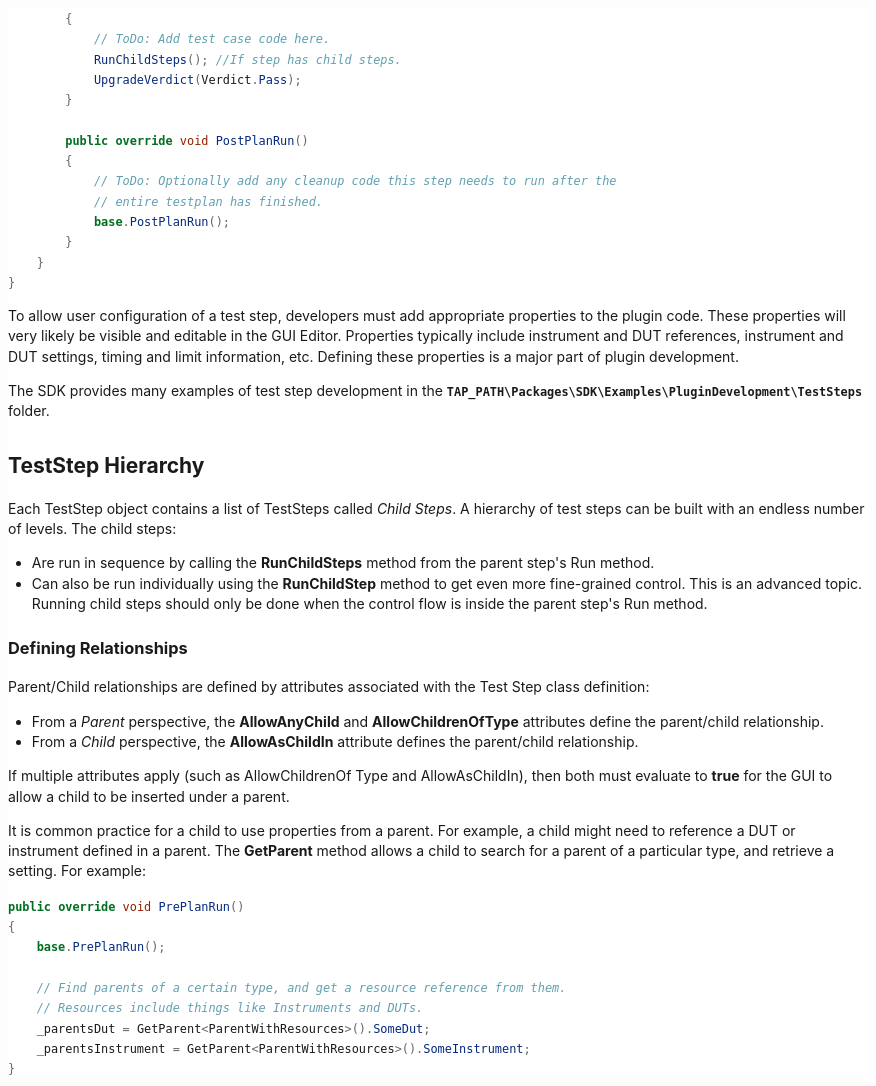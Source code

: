 ```csharp
        {
            // ToDo: Add test case code here.
            RunChildSteps(); //If step has child steps.
            UpgradeVerdict(Verdict.Pass);
        }

        public override void PostPlanRun()
        {
            // ToDo: Optionally add any cleanup code this step needs to run after the 
            // entire testplan has finished.
            base.PostPlanRun();
        }
    }
}
```
To allow user configuration of a test step, developers must add appropriate properties to the plugin code. These properties will very likely be visible and editable in the GUI Editor. Properties typically include instrument and DUT references, instrument and DUT settings, timing and limit information, etc. Defining these properties is a major part of plugin development.

The SDK provides many examples of test step development in the **`TAP_PATH\Packages\SDK\Examples\PluginDevelopment\TestSteps`** folder. 

## TestStep Hierarchy

Each TestStep object contains a list of TestSteps called *Child Steps*. A hierarchy of test steps can be built with an endless number of levels. The child steps:

-	Are run in sequence by calling the **RunChildSteps** method from the parent step's Run method. 
-	Can also be run individually using the **RunChildStep** method to get even more fine-grained control. This is an advanced topic. Running child steps should only be done when the control flow is inside the parent step's Run method.

### Defining Relationships

Parent/Child relationships are defined by attributes associated with the Test Step class definition:

-	From a *Parent* perspective, the **AllowAnyChild** and **AllowChildrenOfType** attributes define the parent/child relationship. 
-	From a *Child* perspective, the **AllowAsChildIn** attribute defines the parent/child relationship.
	

If multiple attributes apply (such as AllowChildrenOf Type and AllowAsChildIn), then both must evaluate to **true** for the GUI to allow a child to be inserted under a parent.

It is common practice for a child to use properties from a parent. For example, a child might need to reference a DUT or instrument defined in a parent. The **GetParent** method allows a child to search for a parent of a particular type, and retrieve a setting. For example:

```csharp
public override void PrePlanRun()
{
    base.PrePlanRun(); 

    // Find parents of a certain type, and get a resource reference from them.
    // Resources include things like Instruments and DUTs.
    _parentsDut = GetParent<ParentWithResources>().SomeDut;
    _parentsInstrument = GetParent<ParentWithResources>().SomeInstrument;
}
```
